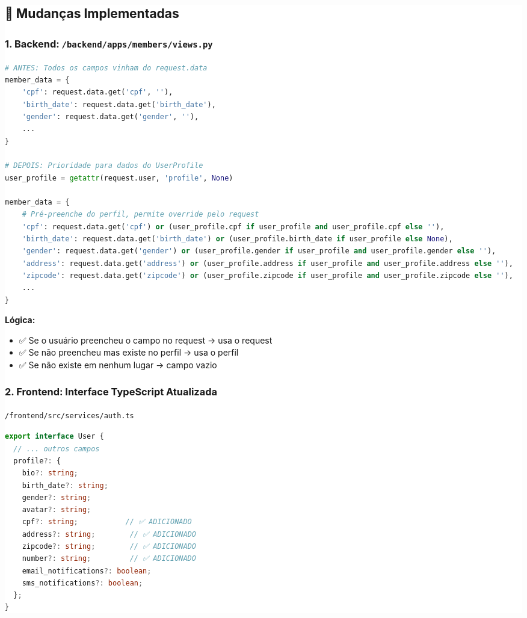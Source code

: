 
## 🚀 Mudanças Implementadas

### 1. Backend: `/backend/apps/members/views.py`

```python
# ANTES: Todos os campos vinham do request.data
member_data = {
    'cpf': request.data.get('cpf', ''),
    'birth_date': request.data.get('birth_date'),
    'gender': request.data.get('gender', ''),
    ...
}

# DEPOIS: Prioridade para dados do UserProfile
user_profile = getattr(request.user, 'profile', None)

member_data = {
    # Pré-preenche do perfil, permite override pelo request
    'cpf': request.data.get('cpf') or (user_profile.cpf if user_profile and user_profile.cpf else ''),
    'birth_date': request.data.get('birth_date') or (user_profile.birth_date if user_profile else None),
    'gender': request.data.get('gender') or (user_profile.gender if user_profile and user_profile.gender else ''),
    'address': request.data.get('address') or (user_profile.address if user_profile and user_profile.address else ''),
    'zipcode': request.data.get('zipcode') or (user_profile.zipcode if user_profile and user_profile.zipcode else ''),
    ...
}
```

**Lógica:**
- ✅ Se o usuário preencheu o campo no request → usa o request
- ✅ Se não preencheu mas existe no perfil → usa o perfil
- ✅ Se não existe em nenhum lugar → campo vazio

### 2. Frontend: Interface TypeScript Atualizada

`/frontend/src/services/auth.ts`

```typescript
export interface User {
  // ... outros campos
  profile?: {
    bio?: string;
    birth_date?: string;
    gender?: string;
    avatar?: string;
    cpf?: string;           // ✅ ADICIONADO
    address?: string;        // ✅ ADICIONADO
    zipcode?: string;        // ✅ ADICIONADO
    number?: string;         // ✅ ADICIONADO
    email_notifications?: boolean;
    sms_notifications?: boolean;
  };
}
```
